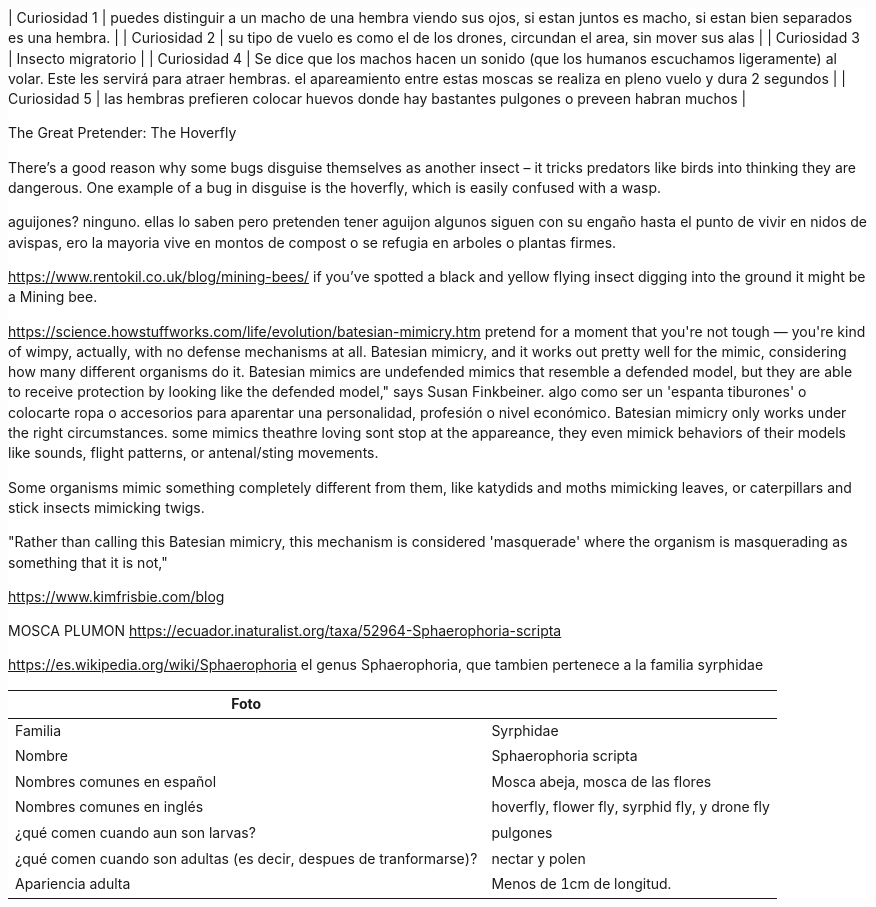 | Curiosidad 1                                                       | puedes distinguir a un macho de una hembra viendo sus ojos, si estan juntos es macho, si estan bien separados es una hembra.                                                                                   |
| Curiosidad 2                                                       | su tipo de vuelo es como el de los drones, circundan el area, sin mover sus alas                                                                                                                               |
| Curiosidad 3                                                       | Insecto migratorio                                                                                                                                                                                             |
| Curiosidad 4                                                       | Se dice que los machos hacen un sonido (que los humanos escuchamos ligeramente) al volar. Este les servirá para atraer hembras. el apareamiento entre estas moscas se realiza en pleno vuelo y dura 2 segundos |
| Curiosidad 5                                                       | las hembras prefieren colocar huevos donde hay bastantes pulgones o preveen habran muchos                                                                                                                      |

 The Great Pretender: The Hoverfly 
 
 There’s a good reason why some bugs disguise themselves as another insect – it tricks predators like birds into thinking they are dangerous. One example of a bug in disguise is the hoverfly, which is easily confused with a wasp.

aguijones? ninguno. ellas lo saben pero pretenden tener aguijon
algunos siguen con su engaño hasta el punto de vivir en nidos de avispas, ero la mayoria vive en montos de compost o se refugia en arboles o plantas firmes.

https://www.rentokil.co.uk/blog/mining-bees/ if you’ve spotted a black and yellow flying insect digging into the ground it might be a Mining bee.

https://science.howstuffworks.com/life/evolution/batesian-mimicry.htm pretend for a moment that you're not tough — you're kind of wimpy, actually, with no defense mechanisms at all. Batesian mimicry, and it works out pretty well for the mimic, considering how many different organisms do it.
Batesian mimics are undefended mimics that resemble a defended model, but they are able to receive protection by looking like the defended model," says Susan Finkbeiner. algo como ser un 'espanta tiburones' o colocarte ropa o accesorios para aparentar una personalidad, profesión o nivel económico.
Batesian mimicry only works under the right circumstances.
some mimics theathre loving sont stop at the appareance, they even  mimick behaviors of their models like sounds, flight patterns, or antenal/sting movements.

Some organisms mimic something completely different from them, like katydids and moths mimicking leaves, or caterpillars and stick insects mimicking twigs.

"Rather than calling this Batesian mimicry, this mechanism is considered 'masquerade' where the organism is masquerading as something that it is not,"

https://www.kimfrisbie.com/blog 


MOSCA PLUMON
https://ecuador.inaturalist.org/taxa/52964-Sphaerophoria-scripta

https://es.wikipedia.org/wiki/Sphaerophoria el genus Sphaerophoria, que tambien pertenece a la familia syrphidae

| Foto                                                               |                                                                                                                                                                                                                |
| ------------------------------------------------------------------ | -------------------------------------------------------------------------------------------------------------------------------------------------------------------------------------------------------------- |
| Familia                                                            | Syrphidae                                                                                                                                                                                                      |
| Nombre                                                             | Sphaerophoria scripta                                                                                                                                                                                          |
| Nombres comunes en español                                         | Mosca abeja, mosca de las flores<br>                                                                                                                                                                           |
| Nombres comunes en inglés                                          | hoverfly, flower fly, syrphid fly, y drone fly                                                                                                                                                                 |
| ¿qué comen cuando aun son larvas?                                  | pulgones<br>                                                                                                                                                                                                   |
| ¿qué comen cuando son adultas (es decir, despues de tranformarse)? | nectar y polen<br>                                                                                                                                                                                             |
| Apariencia adulta                                                  | Menos de 1cm de longitud.                                                                                                                                                                                      |